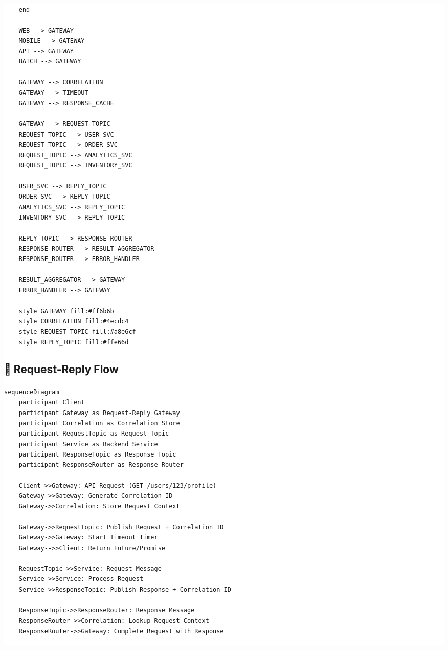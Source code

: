 ```mermaid
    end
    
    WEB --> GATEWAY
    MOBILE --> GATEWAY
    API --> GATEWAY
    BATCH --> GATEWAY
    
    GATEWAY --> CORRELATION
    GATEWAY --> TIMEOUT
    GATEWAY --> RESPONSE_CACHE
    
    GATEWAY --> REQUEST_TOPIC
    REQUEST_TOPIC --> USER_SVC
    REQUEST_TOPIC --> ORDER_SVC
    REQUEST_TOPIC --> ANALYTICS_SVC
    REQUEST_TOPIC --> INVENTORY_SVC
    
    USER_SVC --> REPLY_TOPIC
    ORDER_SVC --> REPLY_TOPIC
    ANALYTICS_SVC --> REPLY_TOPIC
    INVENTORY_SVC --> REPLY_TOPIC
    
    REPLY_TOPIC --> RESPONSE_ROUTER
    RESPONSE_ROUTER --> RESULT_AGGREGATOR
    RESPONSE_ROUTER --> ERROR_HANDLER
    
    RESULT_AGGREGATOR --> GATEWAY
    ERROR_HANDLER --> GATEWAY
    
    style GATEWAY fill:#ff6b6b
    style CORRELATION fill:#4ecdc4
    style REQUEST_TOPIC fill:#a8e6cf
    style REPLY_TOPIC fill:#ffe66d
```

## 🔄 Request-Reply Flow
```mermaid
sequenceDiagram
    participant Client
    participant Gateway as Request-Reply Gateway
    participant Correlation as Correlation Store
    participant RequestTopic as Request Topic
    participant Service as Backend Service
    participant ResponseTopic as Response Topic
    participant ResponseRouter as Response Router
    
    Client->>Gateway: API Request (GET /users/123/profile)
    Gateway->>Gateway: Generate Correlation ID
    Gateway->>Correlation: Store Request Context
    
    Gateway->>RequestTopic: Publish Request + Correlation ID
    Gateway->>Gateway: Start Timeout Timer
    Gateway-->>Client: Return Future/Promise
    
    RequestTopic->>Service: Request Message
    Service->>Service: Process Request
    Service->>ResponseTopic: Publish Response + Correlation ID
    
    ResponseTopic->>ResponseRouter: Response Message
    ResponseRouter->>Correlation: Lookup Request Context
    ResponseRouter->>Gateway: Complete Request with Response
    
```